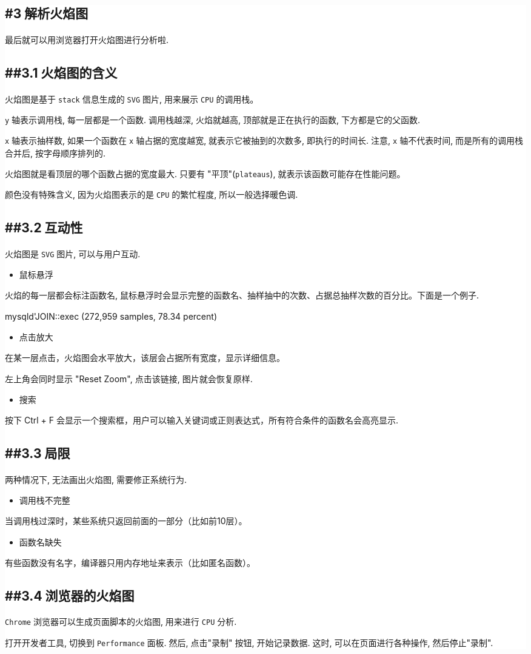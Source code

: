 #3	解析火焰图
-------

最后就可以用浏览器打开火焰图进行分析啦.


##3.1	火焰图的含义
-------

火焰图是基于 `stack` 信息生成的 `SVG` 图片, 用来展示 `CPU` 的调用栈。

`y` 轴表示调用栈, 每一层都是一个函数. 调用栈越深, 火焰就越高, 顶部就是正在执行的函数, 下方都是它的父函数.

`x` 轴表示抽样数, 如果一个函数在 `x` 轴占据的宽度越宽, 就表示它被抽到的次数多, 即执行的时间长. 注意, `x` 轴不代表时间, 而是所有的调用栈合并后, 按字母顺序排列的.

火焰图就是看顶层的哪个函数占据的宽度最大. 只要有 "平顶"(`plateaus`), 就表示该函数可能存在性能问题。

颜色没有特殊含义, 因为火焰图表示的是 `CPU` 的繁忙程度, 所以一般选择暖色调.

##3.2	互动性
-------

火焰图是 `SVG` 图片, 可以与用户互动.

*	鼠标悬浮

火焰的每一层都会标注函数名, 鼠标悬浮时会显示完整的函数名、抽样抽中的次数、占据总抽样次数的百分比。下面是一个例子.


mysqld'JOIN::exec (272,959 samples, 78.34 percent)

*	点击放大

在某一层点击，火焰图会水平放大，该层会占据所有宽度，显示详细信息。



左上角会同时显示 "Reset Zoom", 点击该链接, 图片就会恢复原样.

*	搜索

按下 Ctrl + F 会显示一个搜索框，用户可以输入关键词或正则表达式，所有符合条件的函数名会高亮显示.


##3.3	局限
-------

两种情况下, 无法画出火焰图, 需要修正系统行为.

*	调用栈不完整

当调用栈过深时，某些系统只返回前面的一部分（比如前10层）。

*	函数名缺失

有些函数没有名字，编译器只用内存地址来表示（比如匿名函数）。



##3.4	浏览器的火焰图
-------

`Chrome` 浏览器可以生成页面脚本的火焰图, 用来进行 `CPU` 分析.

打开开发者工具, 切换到 `Performance` 面板. 然后, 点击"录制" 按钮, 开始记录数据. 这时, 可以在页面进行各种操作, 然后停止"录制".
